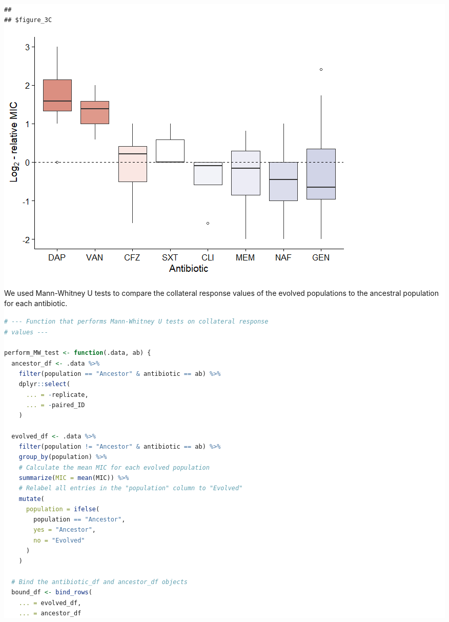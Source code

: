     ## 
    ## $figure_3C

![](S_aureus_evolution_files/figure-gfm/Plot%20collateral%20response%20values-2.png)

We used Mann-Whitney U tests to compare the collateral response values
of the evolved populations to the ancestral population for each
antibiotic.

``` r
# --- Function that performs Mann-Whitney U tests on collateral response
# values ---

perform_MW_test <- function(.data, ab) {
  ancestor_df <- .data %>%
    filter(population == "Ancestor" & antibiotic == ab) %>%
    dplyr::select(
      ... = -replicate,
      ... = -paired_ID
    )

  evolved_df <- .data %>%
    filter(population != "Ancestor" & antibiotic == ab) %>%
    group_by(population) %>%
    # Calculate the mean MIC for each evolved population
    summarize(MIC = mean(MIC)) %>%
    # Relabel all entries in the "population" column to "Evolved"
    mutate(
      population = ifelse(
        population == "Ancestor",
        yes = "Ancestor",
        no = "Evolved"
      )
    )

  # Bind the antibiotic_df and ancestor_df objects
  bound_df <- bind_rows(
    ... = evolved_df,
    ... = ancestor_df
```